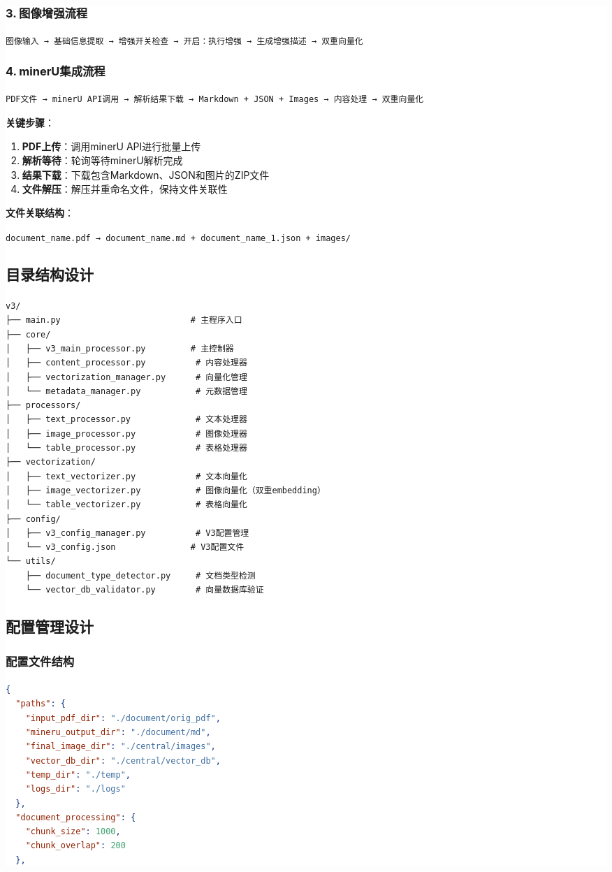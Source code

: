 ### 3. 图像增强流程
```
图像输入 → 基础信息提取 → 增强开关检查 → 开启：执行增强 → 生成增强描述 → 双重向量化
```

### 4. minerU集成流程
```
PDF文件 → minerU API调用 → 解析结果下载 → Markdown + JSON + Images → 内容处理 → 双重向量化
```

**关键步骤**：
1. **PDF上传**：调用minerU API进行批量上传
2. **解析等待**：轮询等待minerU解析完成
3. **结果下载**：下载包含Markdown、JSON和图片的ZIP文件
4. **文件解压**：解压并重命名文件，保持文件关联性

**文件关联结构**：
```
document_name.pdf → document_name.md + document_name_1.json + images/
```

## 目录结构设计

```
v3/
├── main.py                          # 主程序入口
├── core/
│   ├── v3_main_processor.py         # 主控制器
│   ├── content_processor.py          # 内容处理器
│   ├── vectorization_manager.py      # 向量化管理
│   └── metadata_manager.py           # 元数据管理
├── processors/
│   ├── text_processor.py             # 文本处理器
│   ├── image_processor.py            # 图像处理器
│   └── table_processor.py            # 表格处理器
├── vectorization/
│   ├── text_vectorizer.py            # 文本向量化
│   ├── image_vectorizer.py           # 图像向量化（双重embedding）
│   └── table_vectorizer.py           # 表格向量化
├── config/
│   ├── v3_config_manager.py          # V3配置管理
│   └── v3_config.json               # V3配置文件
└── utils/
    ├── document_type_detector.py     # 文档类型检测
    └── vector_db_validator.py        # 向量数据库验证
```

## 配置管理设计

### 配置文件结构
```json
{
  "paths": {
    "input_pdf_dir": "./document/orig_pdf",
    "mineru_output_dir": "./document/md",
    "final_image_dir": "./central/images",
    "vector_db_dir": "./central/vector_db",
    "temp_dir": "./temp",
    "logs_dir": "./logs"
  },
  "document_processing": {
    "chunk_size": 1000,
    "chunk_overlap": 200
  },
```